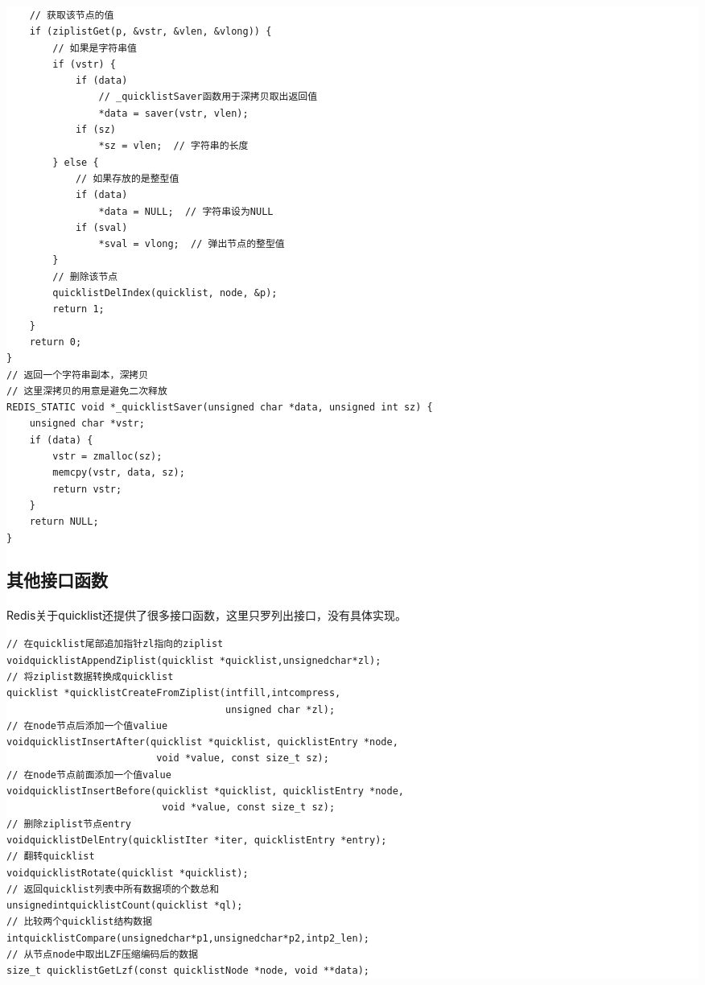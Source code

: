         // 获取该节点的值
        if (ziplistGet(p, &vstr, &vlen, &vlong)) {
            // 如果是字符串值
            if (vstr) {
                if (data)
                    // _quicklistSaver函数用于深拷贝取出返回值
                    *data = saver(vstr, vlen);
                if (sz)
                    *sz = vlen;  // 字符串的长度
            } else {
                // 如果存放的是整型值
                if (data)
                    *data = NULL;  // 字符串设为NULL
                if (sval)
                    *sval = vlong;  // 弹出节点的整型值
            }
            // 删除该节点
            quicklistDelIndex(quicklist, node, &p);
            return 1;
        }
        return 0;
    }
    // 返回一个字符串副本，深拷贝
    // 这里深拷贝的用意是避免二次释放
    REDIS_STATIC void *_quicklistSaver(unsigned char *data, unsigned int sz) {
        unsigned char *vstr;
        if (data) {
            vstr = zmalloc(sz);
            memcpy(vstr, data, sz);
            return vstr;
        }
        return NULL;
    }
    

## 其他接口函数 

Redis关于quicklist还提供了很多接口函数，这里只罗列出接口，没有具体实现。

    // 在quicklist尾部追加指针zl指向的ziplist
    voidquicklistAppendZiplist(quicklist *quicklist,unsignedchar*zl);
    // 将ziplist数据转换成quicklist
    quicklist *quicklistCreateFromZiplist(intfill,intcompress,
                                          unsigned char *zl);
    // 在node节点后添加一个值valiue
    voidquicklistInsertAfter(quicklist *quicklist, quicklistEntry *node,
                              void *value, const size_t sz);
    // 在node节点前面添加一个值value
    voidquicklistInsertBefore(quicklist *quicklist, quicklistEntry *node,
                               void *value, const size_t sz);
    // 删除ziplist节点entry
    voidquicklistDelEntry(quicklistIter *iter, quicklistEntry *entry);
    // 翻转quicklist
    voidquicklistRotate(quicklist *quicklist);
    // 返回quicklist列表中所有数据项的个数总和
    unsignedintquicklistCount(quicklist *ql);
    // 比较两个quicklist结构数据
    intquicklistCompare(unsignedchar*p1,unsignedchar*p2,intp2_len);
    // 从节点node中取出LZF压缩编码后的数据
    size_t quicklistGetLzf(const quicklistNode *node, void **data);
    